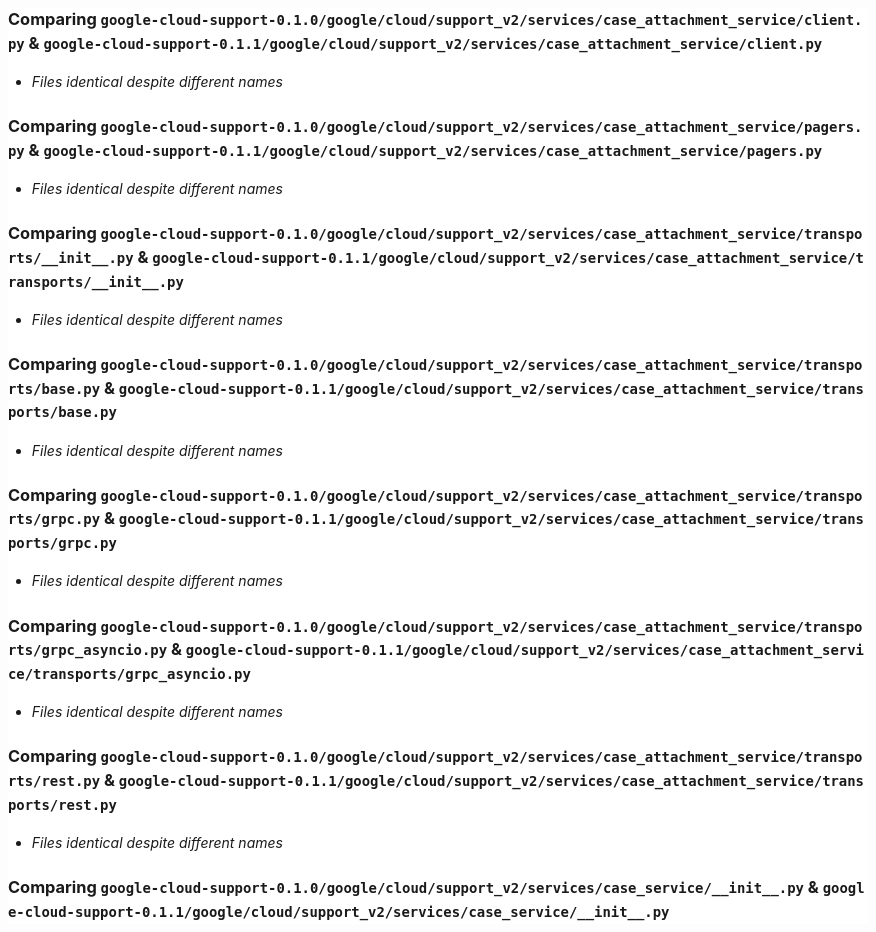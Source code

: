 ### Comparing `google-cloud-support-0.1.0/google/cloud/support_v2/services/case_attachment_service/client.py` & `google-cloud-support-0.1.1/google/cloud/support_v2/services/case_attachment_service/client.py`

 * *Files identical despite different names*

### Comparing `google-cloud-support-0.1.0/google/cloud/support_v2/services/case_attachment_service/pagers.py` & `google-cloud-support-0.1.1/google/cloud/support_v2/services/case_attachment_service/pagers.py`

 * *Files identical despite different names*

### Comparing `google-cloud-support-0.1.0/google/cloud/support_v2/services/case_attachment_service/transports/__init__.py` & `google-cloud-support-0.1.1/google/cloud/support_v2/services/case_attachment_service/transports/__init__.py`

 * *Files identical despite different names*

### Comparing `google-cloud-support-0.1.0/google/cloud/support_v2/services/case_attachment_service/transports/base.py` & `google-cloud-support-0.1.1/google/cloud/support_v2/services/case_attachment_service/transports/base.py`

 * *Files identical despite different names*

### Comparing `google-cloud-support-0.1.0/google/cloud/support_v2/services/case_attachment_service/transports/grpc.py` & `google-cloud-support-0.1.1/google/cloud/support_v2/services/case_attachment_service/transports/grpc.py`

 * *Files identical despite different names*

### Comparing `google-cloud-support-0.1.0/google/cloud/support_v2/services/case_attachment_service/transports/grpc_asyncio.py` & `google-cloud-support-0.1.1/google/cloud/support_v2/services/case_attachment_service/transports/grpc_asyncio.py`

 * *Files identical despite different names*

### Comparing `google-cloud-support-0.1.0/google/cloud/support_v2/services/case_attachment_service/transports/rest.py` & `google-cloud-support-0.1.1/google/cloud/support_v2/services/case_attachment_service/transports/rest.py`

 * *Files identical despite different names*

### Comparing `google-cloud-support-0.1.0/google/cloud/support_v2/services/case_service/__init__.py` & `google-cloud-support-0.1.1/google/cloud/support_v2/services/case_service/__init__.py`
